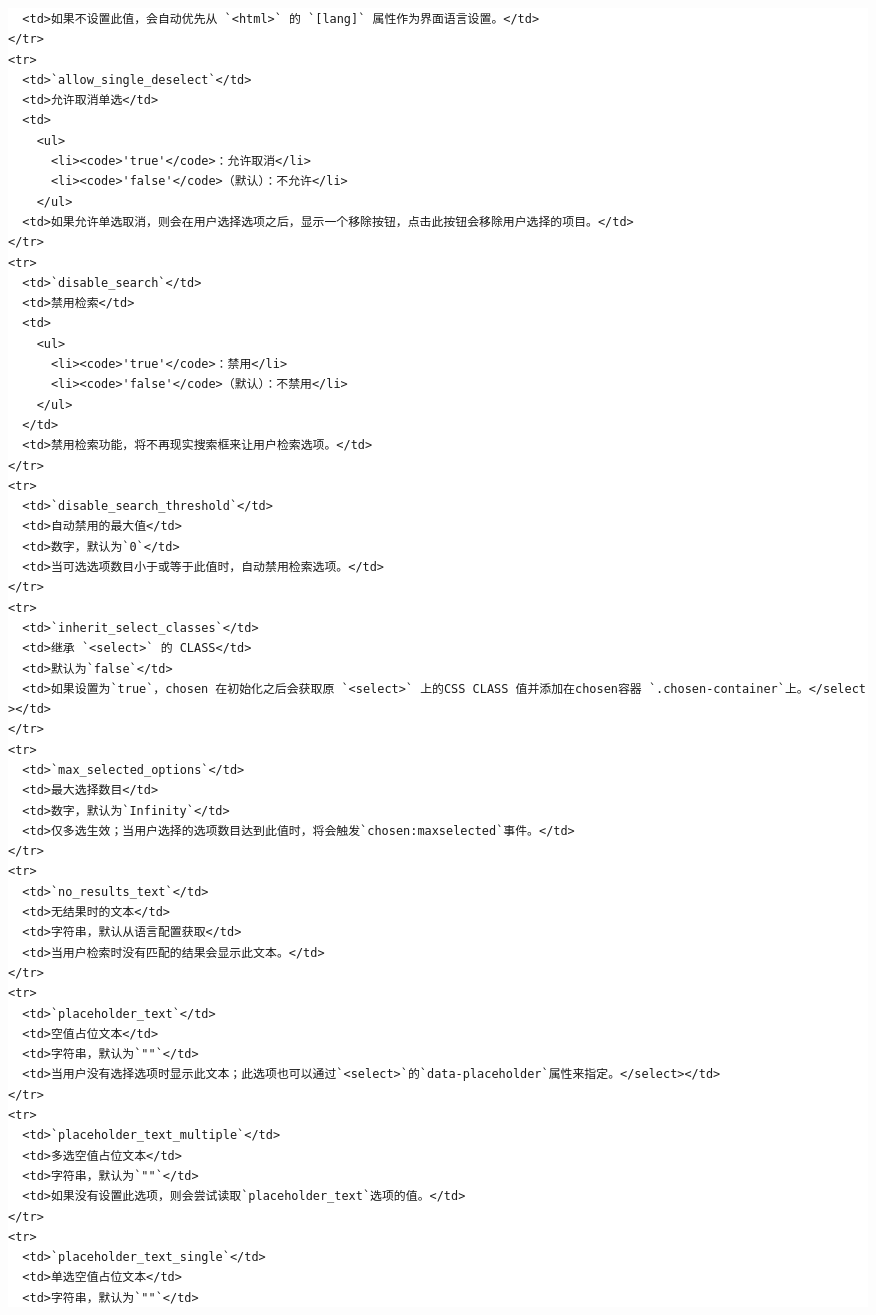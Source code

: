      <td>如果不设置此值，会自动优先从 `<html>` 的 `[lang]` 属性作为界面语言设置。</td>
    </tr>
    <tr>
      <td>`allow_single_deselect`</td>
      <td>允许取消单选</td>
      <td>
        <ul>
          <li><code>'true'</code>：允许取消</li>
          <li><code>'false'</code>（默认）：不允许</li>
        </ul>
      <td>如果允许单选取消，则会在用户选择选项之后，显示一个移除按钮，点击此按钮会移除用户选择的项目。</td>
    </tr>
    <tr>
      <td>`disable_search`</td>
      <td>禁用检索</td>
      <td>
        <ul>
          <li><code>'true'</code>：禁用</li>
          <li><code>'false'</code>（默认）：不禁用</li>
        </ul>
      </td>
      <td>禁用检索功能，将不再现实搜索框来让用户检索选项。</td>
    </tr>
    <tr>
      <td>`disable_search_threshold`</td>
      <td>自动禁用的最大值</td>
      <td>数字，默认为`0`</td>
      <td>当可选选项数目小于或等于此值时，自动禁用检索选项。</td>
    </tr>
    <tr>
      <td>`inherit_select_classes`</td>
      <td>继承 `<select>` 的 CLASS</td>
      <td>默认为`false`</td>
      <td>如果设置为`true`，chosen 在初始化之后会获取原 `<select>` 上的CSS CLASS 值并添加在chosen容器 `.chosen-container`上。</select></td>
    </tr>
    <tr>
      <td>`max_selected_options`</td>
      <td>最大选择数目</td>
      <td>数字，默认为`Infinity`</td>
      <td>仅多选生效；当用户选择的选项数目达到此值时，将会触发`chosen:maxselected`事件。</td>
    </tr>
    <tr>
      <td>`no_results_text`</td>
      <td>无结果时的文本</td>
      <td>字符串，默认从语言配置获取</td>
      <td>当用户检索时没有匹配的结果会显示此文本。</td>
    </tr>
    <tr>
      <td>`placeholder_text`</td>
      <td>空值占位文本</td>
      <td>字符串，默认为`""`</td>
      <td>当用户没有选择选项时显示此文本；此选项也可以通过`<select>`的`data-placeholder`属性来指定。</select></td>
    </tr>
    <tr>
      <td>`placeholder_text_multiple`</td>
      <td>多选空值占位文本</td>
      <td>字符串，默认为`""`</td>
      <td>如果没有设置此选项，则会尝试读取`placeholder_text`选项的值。</td>
    </tr>
    <tr>
      <td>`placeholder_text_single`</td>
      <td>单选空值占位文本</td>
      <td>字符串，默认为`""`</td>